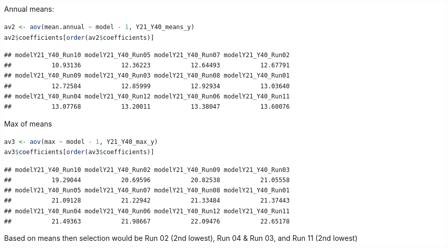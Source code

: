 Annual means:

``` r
av2 <- aov(mean.annual ~ model - 1, Y21_Y40_means_y)
av2$coefficients[order(av2$coefficients)]
```

    ## modelY21_Y40_Run10 modelY21_Y40_Run05 modelY21_Y40_Run07 modelY21_Y40_Run02
    ##           10.93136           12.36223           12.64493           12.67791
    ## modelY21_Y40_Run09 modelY21_Y40_Run03 modelY21_Y40_Run08 modelY21_Y40_Run01
    ##           12.72584           12.85999           12.92934           13.03640
    ## modelY21_Y40_Run04 modelY21_Y40_Run12 modelY21_Y40_Run06 modelY21_Y40_Run11
    ##           13.07768           13.20011           13.38047           13.60076

Max of means

``` r
av3 <- aov(max ~ model - 1, Y21_Y40_max_y)
av3$coefficients[order(av3$coefficients)]
```

    ## modelY21_Y40_Run10 modelY21_Y40_Run02 modelY21_Y40_Run09 modelY21_Y40_Run03
    ##           19.29044           20.69596           20.82538           21.05558
    ## modelY21_Y40_Run05 modelY21_Y40_Run07 modelY21_Y40_Run08 modelY21_Y40_Run01
    ##           21.09128           21.22942           21.33484           21.37443
    ## modelY21_Y40_Run04 modelY21_Y40_Run06 modelY21_Y40_Run12 modelY21_Y40_Run11
    ##           21.49363           21.98667           22.09476           22.65178

Based on means then selection would be Run 02 (2nd lowest), Run 04 & Run
03, and Run 11 (2nd lowest)
